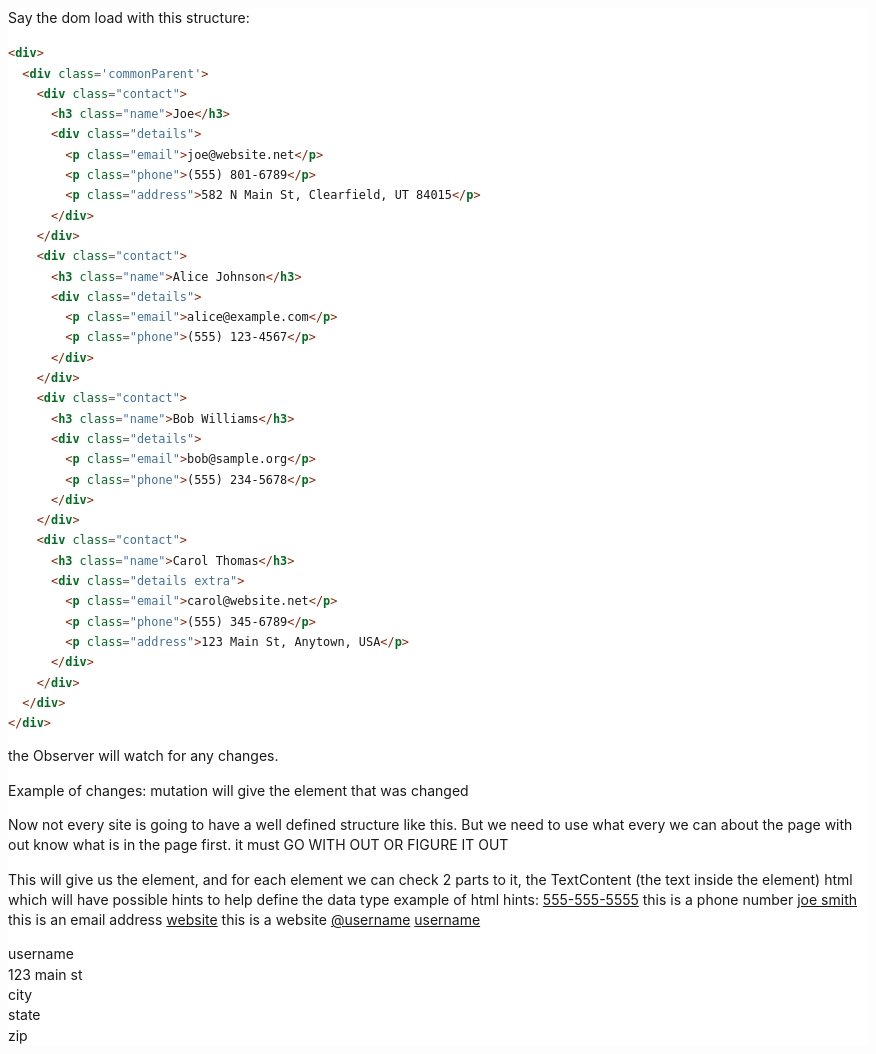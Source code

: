 


Say the dom load with this structure:

```html
<div>
  <div class='commonParent'>
    <div class="contact">
      <h3 class="name">Joe</h3>
      <div class="details">
        <p class="email">joe@website.net</p>
        <p class="phone">(555) 801-6789</p>
        <p class="address">582 N Main St, Clearfield, UT 84015</p>
      </div>
    </div>
    <div class="contact">
      <h3 class="name">Alice Johnson</h3>
      <div class="details">
        <p class="email">alice@example.com</p>
        <p class="phone">(555) 123-4567</p>
      </div>
    </div>
    <div class="contact">
      <h3 class="name">Bob Williams</h3>
      <div class="details">
        <p class="email">bob@sample.org</p>
        <p class="phone">(555) 234-5678</p>
      </div>
    </div>
    <div class="contact">
      <h3 class="name">Carol Thomas</h3>
      <div class="details extra">
        <p class="email">carol@website.net</p>
        <p class="phone">(555) 345-6789</p>
        <p class="address">123 Main St, Anytown, USA</p>
      </div>
    </div>
  </div>
</div>
```

the Observer will watch for any changes.

Example of changes:
mutation will give the element that was changed


Now not every site is going to have a well defined structure like this. But we need to use what every we can about the page with out know what is in the page first. it must GO WITH OUT OR FIGURE IT OUT


This will give us the element, and for each element we can check 2 parts to it, the TextContent (the text inside the element) html which will have possible hints to help define the data type
example of html hints:
<a href="tel:555-555-5555">555-555-5555</a> this is a phone number
<a href="mailto:foo@example.com">joe smith</a> this is an email address
<a href="https://www.example.com">website</a> this is a website
<a href="https://twitter.com/username">@username</a>
<a href="https://www.facebook.com/username">username</a>
<div class="username">username</div>
<div class="address">123 main st</div>
<div class="city">city</div>
<div class="state">state</div>
<div class="zip">zip</div>
